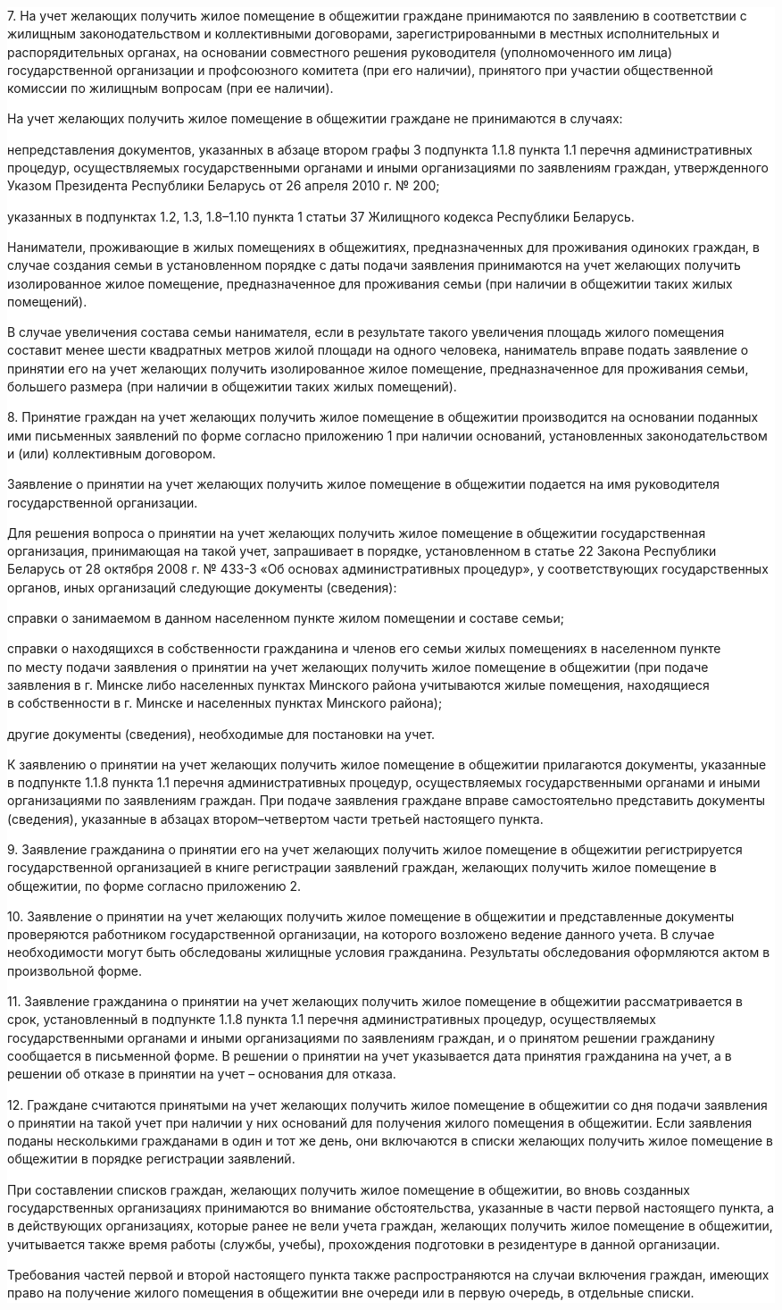 <p>7. На учет желающих получить жилое помещение в общежитии граждане принимаются по заявлению в соответствии с жилищным законодательством и коллективными договорами, зарегистрированными в местных исполнительных и распорядительных органах, на основании совместного решения руководителя (уполномоченного им лица) государственной организации и профсоюзного комитета (при его наличии), принятого при участии общественной комиссии по жилищным вопросам (при ее наличии).</p>
<p>На учет желающих получить жилое помещение в общежитии граждане не принимаются в случаях:</p>
<p>непредставления документов, указанных в абзаце втором графы 3 подпункта 1.1.8 пункта 1.1 перечня административных процедур, осуществляемых государственными органами и иными организациями по заявлениям граждан, утвержденного Указом Президента Республики Беларусь от 26 апреля 2010 г. № 200;</p>
<p>указанных в подпунктах 1.2, 1.3, 1.8–1.10 пункта 1 статьи 37 Жилищного кодекса Республики Беларусь.</p>
<p>Наниматели, проживающие в жилых помещениях в общежитиях, предназначенных для проживания одиноких граждан, в случае создания семьи в установленном порядке с даты подачи заявления принимаются на учет желающих получить изолированное жилое помещение, предназначенное для проживания семьи (при наличии в общежитии таких жилых помещений).</p>
<p>В случае увеличения состава семьи нанимателя, если в результате такого увеличения площадь жилого помещения составит менее шести квадратных метров жилой площади на одного человека, наниматель вправе подать заявление о принятии его на учет желающих получить изолированное жилое помещение, предназначенное для проживания семьи, большего размера (при наличии в общежитии таких жилых помещений).</p>
<p>8. Принятие граждан на учет желающих получить жилое помещение в общежитии производится на основании поданных ими письменных заявлений по форме согласно приложению 1 при наличии оснований, установленных законодательством и (или) коллективным договором.</p>
<p>Заявление о принятии на учет желающих получить жилое помещение в общежитии подается на имя руководителя государственной организации.</p>
<p>Для решения вопроса о принятии на учет желающих получить жилое помещение в общежитии государственная организация, принимающая на такой учет, запрашивает в порядке, установленном в статье 22 Закона Республики Беларусь от 28 октября 2008 г. № 433-З «Об основах административных процедур», у соответствующих государственных органов, иных организаций следующие документы (сведения):</p>
<p>справки о занимаемом в данном населенном пункте жилом помещении и составе семьи;</p>
<p>справки о находящихся в собственности гражданина и членов его семьи жилых помещениях в населенном пункте по месту подачи заявления о принятии на учет желающих получить жилое помещение в общежитии (при подаче заявления в г. Минске либо населенных пунктах Минского района учитываются жилые помещения, находящиеся в собственности в г. Минске и населенных пунктах Минского района);</p>
<p>другие документы (сведения), необходимые для постановки на учет.</p>
<p>К заявлению о принятии на учет желающих получить жилое помещение в общежитии прилагаются документы, указанные в подпункте 1.1.8 пункта 1.1 перечня административных процедур, осуществляемых государственными органами и иными организациями по заявлениям граждан. При подаче заявления граждане вправе самостоятельно представить документы (сведения), указанные в абзацах втором–четвертом части третьей настоящего пункта.</p>
<p>9. Заявление гражданина о принятии его на учет желающих получить жилое помещение в общежитии регистрируется государственной организацией в книге регистрации заявлений граждан, желающих получить жилое помещение в общежитии, по форме согласно приложению 2.</p>
<p>10. Заявление о принятии на учет желающих получить жилое помещение в общежитии и представленные документы проверяются работником государственной организации, на которого возложено ведение данного учета. В случае необходимости могут быть обследованы жилищные условия гражданина. Результаты обследования оформляются актом в произвольной форме.</p>
<p>11. Заявление гражданина о принятии на учет желающих получить жилое помещение в общежитии рассматривается в срок, установленный в подпункте 1.1.8 пункта 1.1 перечня административных процедур, осуществляемых государственными органами и иными организациями по заявлениям граждан, и о принятом решении гражданину сообщается в письменной форме. В решении о принятии на учет указывается дата принятия гражданина на учет, а в решении об отказе в принятии на учет – основания для отказа.</p>
<p>12. Граждане считаются принятыми на учет желающих получить жилое помещение в общежитии со дня подачи заявления о принятии на такой учет при наличии у них оснований для получения жилого помещения в общежитии. Если заявления поданы несколькими гражданами в один и тот же день, они включаются в списки желающих получить жилое помещение в общежитии в порядке регистрации заявлений.</p>
<p>При составлении списков граждан, желающих получить жилое помещение в общежитии, во вновь созданных государственных организациях принимаются во внимание обстоятельства, указанные в части первой настоящего пункта, а в действующих организациях, которые ранее не вели учета граждан, желающих получить жилое помещение в общежитии, учитывается также время работы (службы, учебы), прохождения подготовки в резидентуре в данной организации.</p>
<p>Требования частей первой и второй настоящего пункта также распространяются на случаи включения граждан, имеющих право на получение жилого помещения в общежитии вне очереди или в первую очередь, в отдельные списки.</p>